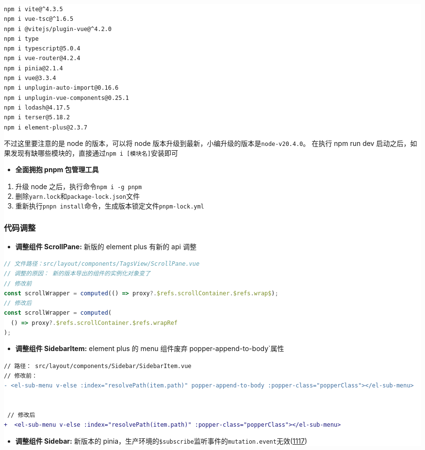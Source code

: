 ```shell
npm i vite@^4.3.5
npm i vue-tsc@^1.6.5
npm i @vitejs/plugin-vue@^4.2.0
npm i type
npm i typescript@5.0.4
npm i vue-router@4.2.4
npm i pinia@2.1.4
npm i vue@3.3.4
npm i unplugin-auto-import@0.16.6
npm i unplugin-vue-components@0.25.1
npm i lodash@4.17.5
npm i terser@5.18.2
npm i element-plus@2.3.7
```

不过这里要注意的是 node 的版本，可以将 node 版本升级到最新，小编升级的版本是`node-v20.4.0`。
在执行 npm run dev 启动之后，如果发现有缺哪些模块的，直接通过`npm i [模块名]`安装即可

- **全面拥抱 pnpm 包管理工具**

1. 升级 node 之后，执行命令`npm i -g pnpm`
2. 删除`yarn.lock`和`package-lock.json`文件
3. 重新执行`pnpn install`命令，生成版本锁定文件`pnpm-lock.yml`

### 代码调整

- **调整组件 ScrollPane:** 新版的 element plus 有新的 api 调整

```js
// 文件路径：src/layout/components/TagsView/ScrollPane.vue
// 调整的原因： 新的版本导出的组件的实例化对象变了
// 修改前
const scrollWrapper = computed(() => proxy?.$refs.scrollContainer.$refs.wrap$);
// 修改后
const scrollWrapper = computed(
  () => proxy?.$refs.scrollContainer.$refs.wrapRef
);
```

- **调整组件 SidebarItem:** element plus 的 menu 组件废弃 popper-append-to-body`属性

```diff
// 路径： src/layout/components/Sidebar/SidebarItem.vue
// 修改前：
- <el-sub-menu v-else :index="resolvePath(item.path)" popper-append-to-body :popper-class="popperClass"></el-sub-menu>


 // 修改后
+  <el-sub-menu v-else :index="resolvePath(item.path)" :popper-class="popperClass"></el-sub-menu>
```

- **调整组件 Sidebar:** 新版本的 pinia，生产环境的`$subscribe`监听事件的`mutation.event`无效([1117](https://github.com/vuejs/pinia/discussions/1117))
